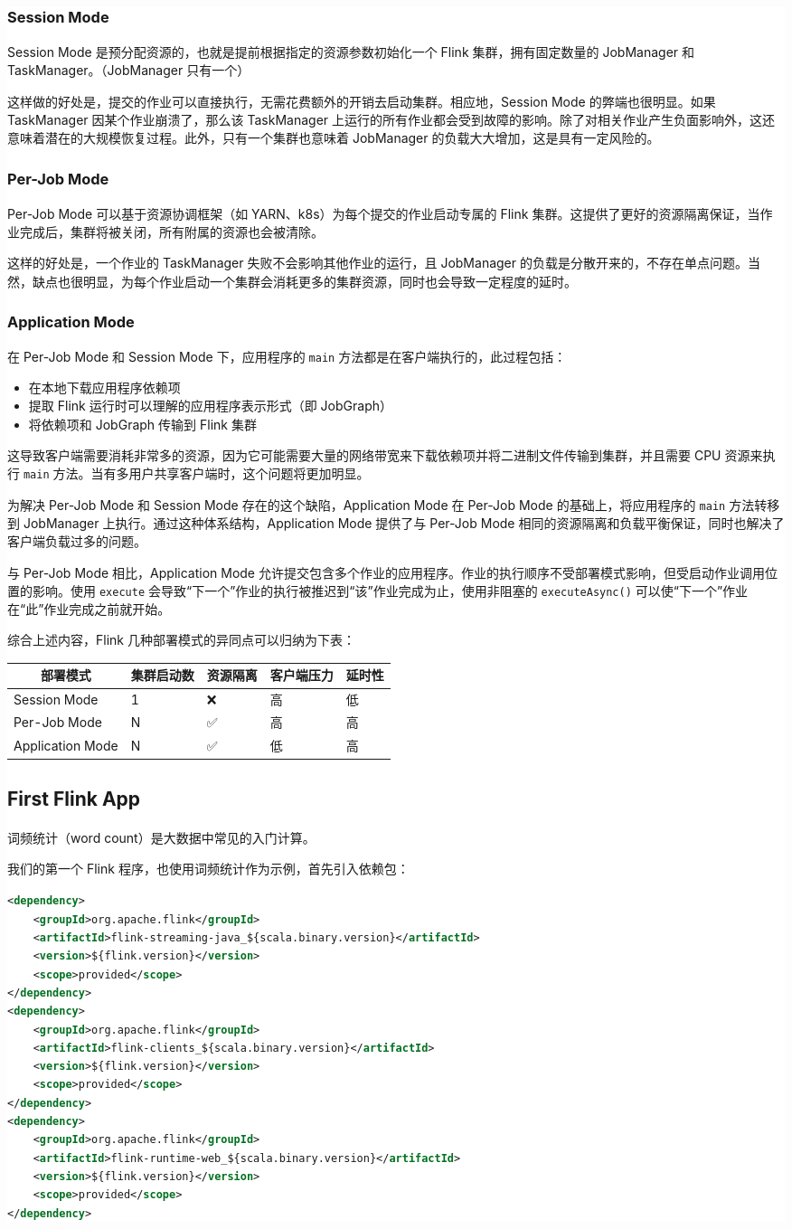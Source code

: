 ### Session Mode

Session Mode 是预分配资源的，也就是提前根据指定的资源参数初始化一个 Flink 集群，拥有固定数量的 JobManager 和 TaskManager。（JobManager 只有一个）

这样做的好处是，提交的作业可以直接执行，无需花费额外的开销去启动集群。相应地，Session Mode 的弊端也很明显。如果 TaskManager 因某个作业崩溃了，那么该 TaskManager 上运行的所有作业都会受到故障的影响。除了对相关作业产生负面影响外，这还意味着潜在的大规模恢复过程。此外，只有一个集群也意味着 JobManager 的负载大大增加，这是具有一定风险的。

### Per-Job Mode

Per-Job Mode 可以基于资源协调框架（如 YARN、k8s）为每个提交的作业启动专属的 Flink 集群。这提供了更好的资源隔离保证，当作业完成后，集群将被关闭，所有附属的资源也会被清除。

这样的好处是，一个作业的 TaskManager 失败不会影响其他作业的运行，且 JobManager 的负载是分散开来的，不存在单点问题。当然，缺点也很明显，为每个作业启动一个集群会消耗更多的集群资源，同时也会导致一定程度的延时。

### Application Mode

在 Per-Job Mode 和 Session Mode 下，应用程序的 `main` 方法都是在客户端执行的，此过程包括：

- 在本地下载应用程序依赖项
- 提取 Flink 运行时可以理解的应用程序表示形式（即 JobGraph）
- 将依赖项和 JobGraph 传输到 Flink 集群

这导致客户端需要消耗非常多的资源，因为它可能需要大量的网络带宽来下载依赖项并将二进制文件传输到集群，并且需要 CPU 资源来执行 `main` 方法。当有多用户共享客户端时，这个问题将更加明显。

为解决 Per-Job Mode 和 Session Mode 存在的这个缺陷，Application Mode 在 Per-Job Mode 的基础上，将应用程序的 `main` 方法转移到 JobManager 上执行。通过这种体系结构，Application Mode 提供了与 Per-Job Mode 相同的资源隔离和负载平衡保证，同时也解决了客户端负载过多的问题。

与 Per-Job Mode 相比，Application Mode 允许提交包含多个作业的应用程序。作业的执行顺序不受部署模式影响，但受启动作业调用位置的影响。使用 `execute` 会导致“下一个”作业的执行被推迟到“该”作业完成为止，使用非阻塞的 `executeAsync()` 可以使“下一个”作业在“此”作业完成之前就开始。

综合上述内容，Flink 几种部署模式的异同点可以归纳为下表：

|**部署模式**|**集群启动数**|**资源隔离**|**客户端压力**|**延时性**|
|---|---|---|---|---|
|Session Mode|1|❌|高|低|
|Per-Job Mode|N|✅|高|高|
|Application Mode|N|✅|低|高|

## First Flink App

词频统计（word count）是大数据中常见的入门计算。

我们的第一个 Flink 程序，也使用词频统计作为示例，首先引入依赖包：

```xml
<dependency>
    <groupId>org.apache.flink</groupId>
    <artifactId>flink-streaming-java_${scala.binary.version}</artifactId>
    <version>${flink.version}</version>
    <scope>provided</scope>
</dependency>
<dependency>
    <groupId>org.apache.flink</groupId>
    <artifactId>flink-clients_${scala.binary.version}</artifactId>
    <version>${flink.version}</version>
    <scope>provided</scope>
</dependency>
<dependency>
    <groupId>org.apache.flink</groupId>
    <artifactId>flink-runtime-web_${scala.binary.version}</artifactId>
    <version>${flink.version}</version>
    <scope>provided</scope>
</dependency>
```
